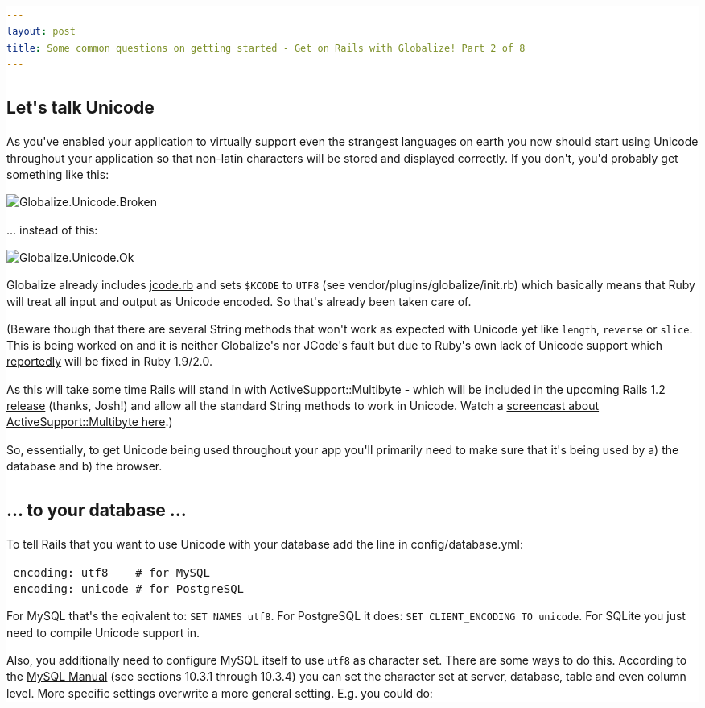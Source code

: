 ```yaml
--- 
layout: post
title: Some common questions on getting started - Get on Rails with Globalize! Part 2 of 8
---
```

<h2>Let's talk Unicode</h2>

<p>As you've enabled your application to virtually support even the strangest languages on earth you now should start using Unicode throughout your application so that non-latin characters will be stored and displayed correctly. If you don't, you'd probably get something like this:</p>

<p><img src="/images/blog/posts/globalize.unicode.broken.gif" width="309" height="50" alt="Globalize.Unicode.Broken" /></p>

<p>... instead of this:</p>

<p><img src="/images/blog/posts/globalize.unicode.ok.gif" width="220" height="50" alt="Globalize.Unicode.Ok" /></p>

<p>Globalize already includes <a href="http://www.ruby-doc.org/stdlib/libdoc/jcode/rdoc/index.html">jcode.rb</a> and sets <code>$KCODE</code> to <code>UTF8</code> (see vendor/plugins/globalize/init.rb) which basically means that Ruby will treat all input and output as Unicode encoded. So that's already been taken care of.</p> 

<p>(Beware though that there are several String methods that won't work as expected with Unicode yet like <code>length</code>, <code>reverse</code> or <code>slice</code>. This is being worked on and it is neither Globalize's nor JCode's fault but due to Ruby's own lack of Unicode support which <a href="http://redhanded.hobix.com/cult/yayMatzIsOnTheCuspOfUnveilingRubySUnicodeSupport.html">reportedly</a> will be fixed in Ruby 1.9/2.0.</p>
	
As this will take some time Rails will stand in with ActiveSupport::Multibyte - which will be included in the <a href="http://weblog.rubyonrails.org/2006/11/23/rails-1-2-release-candidate-1">upcoming Rails 1.2 release</a> (thanks, Josh!) and allow all the standard String methods to work in Unicode. Watch a <a href="http://www.fngtps.com/2006/10/activesupport-multibyte">screencast about ActiveSupport::Multibyte here</a>.)</p>

<p>So, essentially, to get Unicode being used throughout your app you'll primarily need to make sure that it's being used by a) the database and b) the browser.</p>

<h2>... to your database ...</h2>

<p>To tell Rails that you want to use Unicode with your database add the line in config/database.yml:</p>

<pre>
 encoding: utf8    # for MySQL
 encoding: unicode # for PostgreSQL
</pre>

<p>For MySQL that's the eqivalent to: <code>SET NAMES utf8</code>. For PostgreSQL it does: <code>SET CLIENT_ENCODING TO unicode</code>. For SQLite you just need to compile Unicode support in.</p>

<p>Also, you additionally need to configure MySQL itself to use <code>utf8</code> as character set. There are some ways to do this. According to the <a href="http://dev.mysql.com/doc/refman/4.1/en/charset-column.html">MySQL Manual</a> (see sections 10.3.1 through 10.3.4) you can set the character set at server, database, table and even column level. More specific settings overwrite a more general setting. E.g. you could do:</p>
